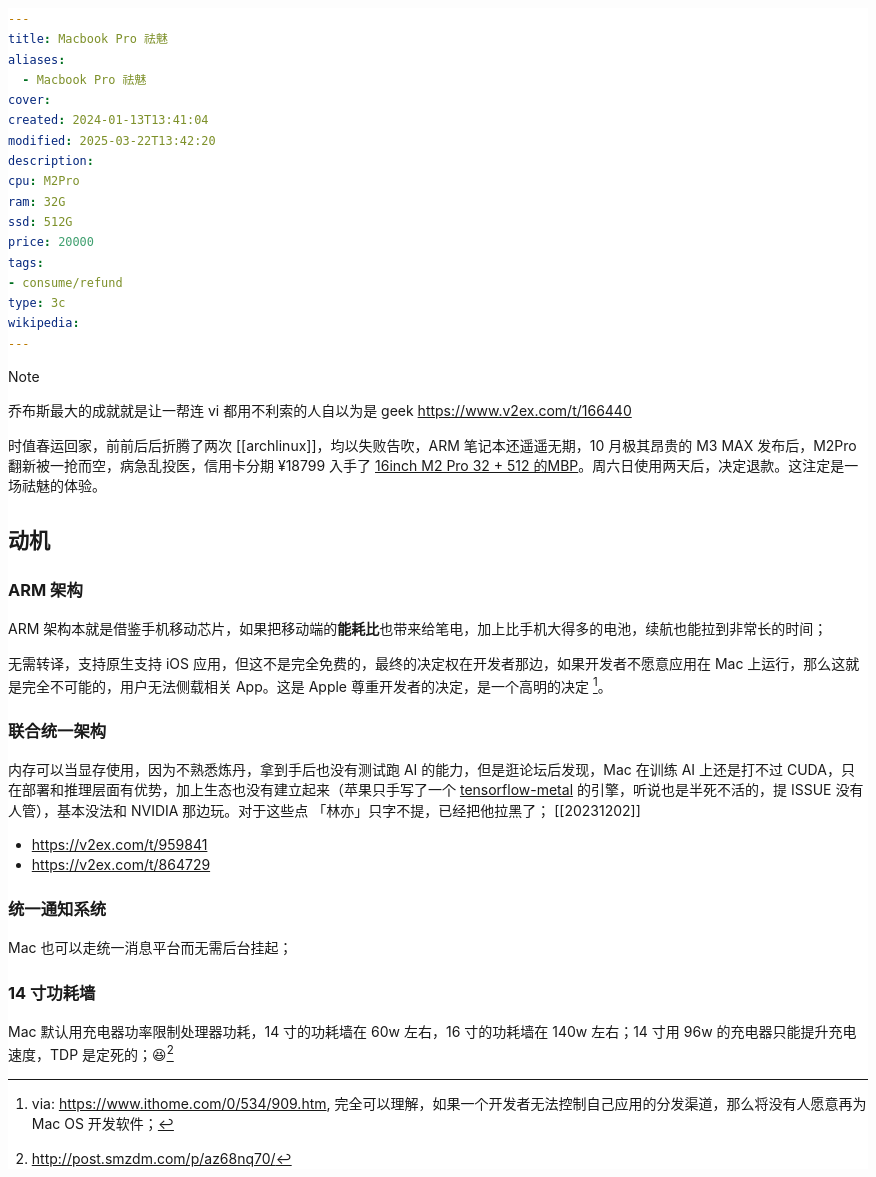 ```yaml
---
title: Macbook Pro 祛魅
aliases:
  - Macbook Pro 祛魅
cover: 
created: 2024-01-13T13:41:04
modified: 2025-03-22T13:42:20
description: 
cpu: M2Pro
ram: 32G
ssd: 512G
price: 20000
tags: 
- consume/refund
type: 3c
wikipedia:
---
```


> [!note]
> 乔布斯最大的成就就是让一帮连 vi 都用不利索的人自以为是 geek
  https://www.v2ex.com/t/166440

 时值春运回家，前前后后折腾了两次 [[archlinux]]，均以失败告吹，ARM 笔记本还遥遥无期，10 月极其昂贵的 M3 MAX 发布后，M2Pro 翻新被一抢而空，病急乱投医，信用卡分期 ¥18799 入手了 [16inch M2 Pro 32 + 512 的MBP](https://www.apple.com.cn/shop/product/G1770CH/A)。周六日使用两天后，决定退款。这注定是一场祛魅的体验。

## 动机

### ARM 架构

ARM 架构本就是借鉴手机移动芯片，如果把移动端的**能耗比**也带来给笔电，加上比手机大得多的电池，续航也能拉到非常长的时间；

无需转译，支持原生支持 iOS 应用，但这不是完全免费的，最终的决定权在开发者那边，如果开发者不愿意应用在 Mac 上运行，那么这就是完全不可能的，用户无法侧载相关 App。这是 Apple 尊重开发者的决定，是一个高明的决定 [^ios-app-run-on-mac]。

### 联合统一架构

内存可以当显存使用，因为不熟悉炼丹，拿到手后也没有测试跑 AI 的能力，但是逛论坛后发现，Mac 在训练 AI 上还是打不过 CUDA，只在部署和推理层面有优势，加上生态也没有建立起来（苹果只手写了一个 [tensorflow-metal](https://developer.apple.com/metal/tensorflow-plugin/) 的引擎，听说也是半死不活的，提 ISSUE 没有人管），基本没法和 NVIDIA 那边玩。对于这些点 「林亦」只字不提，已经把他拉黑了； [[20231202]]

- https://v2ex.com/t/959841
- https://v2ex.com/t/864729

### 统一通知系统

Mac 也可以走统一消息平台而无需后台挂起；

### 14 寸功耗墙

Mac 默认用充电器功率限制处理器功耗，14 寸的功耗墙在 60w 左右，16 寸的功耗墙在 140w 左右；14 寸用 96w 的充电器只能提升充电速度，TDP 是定死的；😆[^power_wall]


[^ios-app-run-on-mac]: via: https://www.ithome.com/0/534/909.htm, 完全可以理解，如果一个开发者无法控制自己应用的分发渠道，那么将没有人愿意再为 Mac OS 开发软件；
[^power_wall]: http://post.smzdm.com/p/az68nq70/
[^Old_Support]: https://www.zhihu.com/question/365552114, with official discuss on https://discussions.apple.com/thread/253707407
[^UTM]: https://www.v2ex.com/t/894750, https://www.v2ex.com/t/896725, PD 太贵，开源的 UTM 较好，使用文档 https://docs.getutm.app/guides/windows/
[^move_file]: https://sspai.com/post/28389